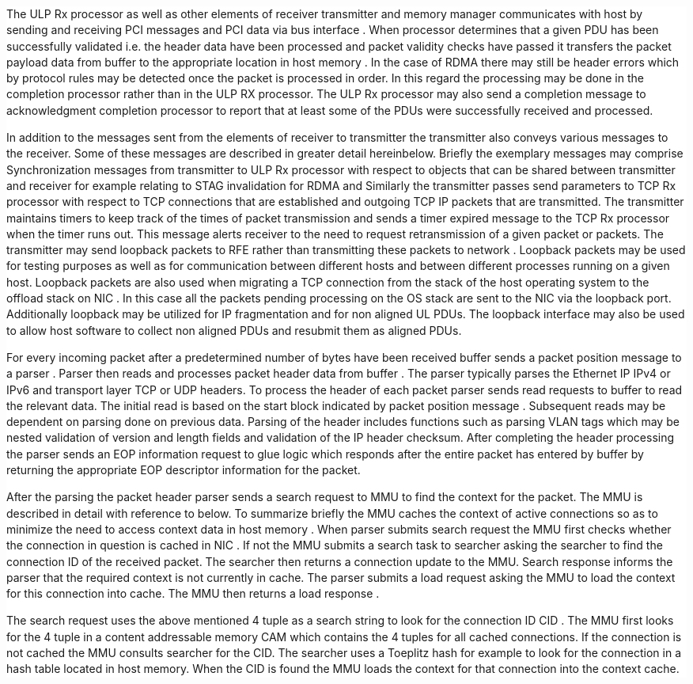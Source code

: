 The ULP Rx processor as well as other elements of receiver transmitter and memory manager communicates with host by sending and receiving PCI messages and PCI data via bus interface . When processor determines that a given PDU has been successfully validated i.e. the header data have been processed and packet validity checks have passed it transfers the packet payload data from buffer to the appropriate location in host memory . In the case of RDMA there may still be header errors which by protocol rules may be detected once the packet is processed in order. In this regard the processing may be done in the completion processor rather than in the ULP RX processor. The ULP Rx processor may also send a completion message to acknowledgment completion processor to report that at least some of the PDUs were successfully received and processed.

In addition to the messages sent from the elements of receiver to transmitter the transmitter also conveys various messages to the receiver. Some of these messages are described in greater detail hereinbelow. Briefly the exemplary messages may comprise Synchronization messages from transmitter to ULP Rx processor with respect to objects that can be shared between transmitter and receiver for example relating to STAG invalidation for RDMA and Similarly the transmitter passes send parameters to TCP Rx processor with respect to TCP connections that are established and outgoing TCP IP packets that are transmitted. The transmitter maintains timers to keep track of the times of packet transmission and sends a timer expired message to the TCP Rx processor when the timer runs out. This message alerts receiver to the need to request retransmission of a given packet or packets. The transmitter may send loopback packets to RFE rather than transmitting these packets to network . Loopback packets may be used for testing purposes as well as for communication between different hosts and between different processes running on a given host. Loopback packets are also used when migrating a TCP connection from the stack of the host operating system to the offload stack on NIC . In this case all the packets pending processing on the OS stack are sent to the NIC via the loopback port. Additionally loopback may be utilized for IP fragmentation and for non aligned UL PDUs. The loopback interface may also be used to allow host software to collect non aligned PDUs and resubmit them as aligned PDUs.

For every incoming packet after a predetermined number of bytes have been received buffer sends a packet position message to a parser . Parser then reads and processes packet header data from buffer . The parser typically parses the Ethernet IP IPv4 or IPv6 and transport layer TCP or UDP headers. To process the header of each packet parser sends read requests to buffer to read the relevant data. The initial read is based on the start block indicated by packet position message . Subsequent reads may be dependent on parsing done on previous data. Parsing of the header includes functions such as parsing VLAN tags which may be nested validation of version and length fields and validation of the IP header checksum. After completing the header processing the parser sends an EOP information request to glue logic which responds after the entire packet has entered by buffer by returning the appropriate EOP descriptor information for the packet.

After the parsing the packet header parser sends a search request to MMU to find the context for the packet. The MMU is described in detail with reference to below. To summarize briefly the MMU caches the context of active connections so as to minimize the need to access context data in host memory . When parser submits search request the MMU first checks whether the connection in question is cached in NIC . If not the MMU submits a search task to searcher asking the searcher to find the connection ID of the received packet. The searcher then returns a connection update to the MMU. Search response informs the parser that the required context is not currently in cache. The parser submits a load request asking the MMU to load the context for this connection into cache. The MMU then returns a load response .

The search request uses the above mentioned 4 tuple as a search string to look for the connection ID CID . The MMU first looks for the 4 tuple in a content addressable memory CAM which contains the 4 tuples for all cached connections. If the connection is not cached the MMU consults searcher for the CID. The searcher uses a Toeplitz hash for example to look for the connection in a hash table located in host memory. When the CID is found the MMU loads the context for that connection into the context cache.
